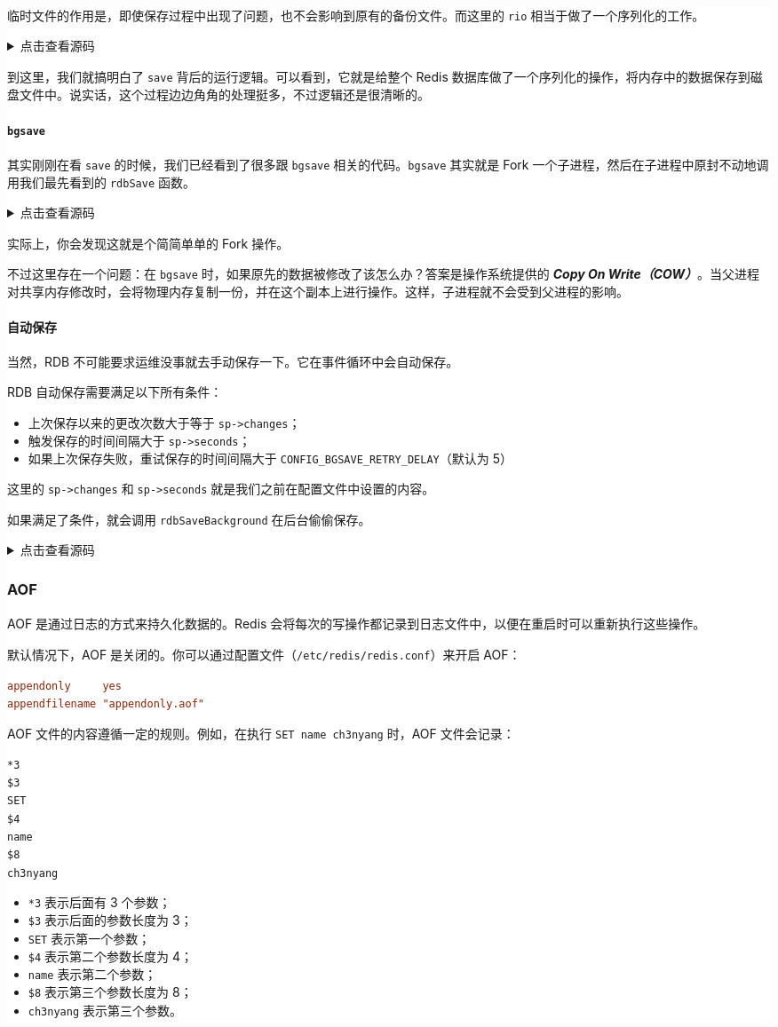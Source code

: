 临时文件的作用是，即使保存过程中出现了问题，也不会影响到原有的备份文件。而这里的 `rio` 相当于做了一个序列化的工作。

<details><summary>点击查看源码</summary></details>

到这里，我们就搞明白了 `save` 背后的运行逻辑。可以看到，它就是给整个 Redis 数据库做了一个序列化的操作，将内存中的数据保存到磁盘文件中。说实话，这个过程边边角角的处理挺多，不过逻辑还是很清晰的。

#### `bgsave`

其实刚刚在看 `save` 的时候，我们已经看到了很多跟 `bgsave` 相关的代码。`bgsave` 其实就是 Fork 一个子进程，然后在子进程中原封不动地调用我们最先看到的 `rdbSave` 函数。

<details><summary>点击查看源码</summary></details>

实际上，你会发现这就是个简简单单的 Fork 操作。

不过这里存在一个问题：在 `bgsave` 时，如果原先的数据被修改了该怎么办？答案是操作系统提供的 ***Copy On Write（COW）***。当父进程对共享内存修改时，会将物理内存复制一份，并在这个副本上进行操作。这样，子进程就不会受到父进程的影响。

#### 自动保存

当然，RDB 不可能要求运维没事就去手动保存一下。它在事件循环中会自动保存。

RDB 自动保存需要满足以下所有条件：

- 上次保存以来的更改次数大于等于 `sp->changes`；
- 触发保存的时间间隔大于 `sp->seconds`；
- 如果上次保存失败，重试保存的时间间隔大于 `CONFIG_BGSAVE_RETRY_DELAY`（默认为 5）

这里的 `sp->changes` 和 `sp->seconds` 就是我们之前在配置文件中设置的内容。

如果满足了条件，就会调用 `rdbSaveBackground` 在后台偷偷保存。

<details><summary>点击查看源码</summary></details>

### AOF

AOF 是通过日志的方式来持久化数据的。Redis 会将每次的写操作都记录到日志文件中，以便在重启时可以重新执行这些操作。

默认情况下，AOF 是关闭的。你可以通过配置文件（`/etc/redis/redis.conf`）来开启 AOF：

```conf
appendonly     yes
appendfilename "appendonly.aof"
```

AOF 文件的内容遵循一定的规则。例如，在执行 `SET name ch3nyang` 时，AOF 文件会记录：

```shell
*3
$3
SET
$4
name
$8
ch3nyang
```

- `*3` 表示后面有 3 个参数；
- `$3` 表示后面的参数长度为 3；
- `SET` 表示第一个参数；
- `$4` 表示第二个参数长度为 4；
- `name` 表示第二个参数；
- `$8` 表示第三个参数长度为 8；
- `ch3nyang` 表示第三个参数。

